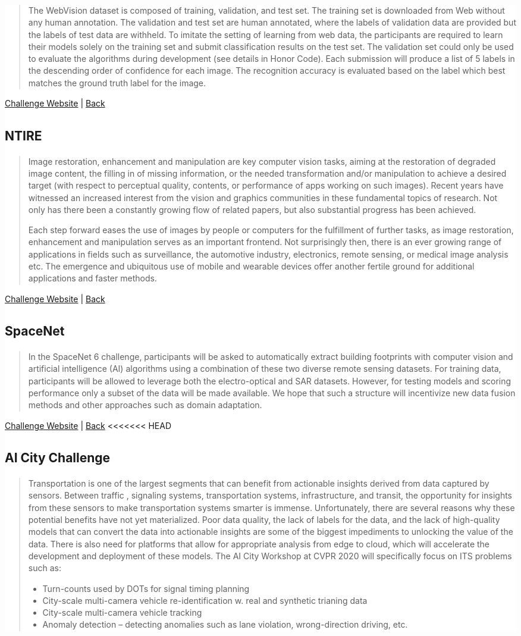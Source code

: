 > The WebVision dataset is composed of training, validation, and test set. The training set is downloaded from Web without any human annotation. The validation and test set are human annotated, where the labels of validation data are provided but the labels of test data are withheld. To imitate the setting of learning from web data, the participants are required to learn their models solely on the training set and submit classification results on the test set. The validation set could only be used to evaluate the algorithms during development (see details in Honor Code). Each submission will produce a list of 5 labels in the descending order of confidence for each image. The recognition accuracy is evaluated based on the label which best matches the ground truth label for the image.

[Challenge Website](https://www.vision.ee.ethz.ch/webvision/challenge.html) &#124; [Back](#webvision-table)



## <a name="ntire-cvpr"></a>NTIRE

> Image restoration, enhancement and manipulation are key computer vision tasks, aiming at the restoration of degraded image content, the filling in of missing information, or the needed transformation and/or manipulation to achieve a desired target (with respect to perceptual quality, contents, or performance of apps working on such images). Recent years have witnessed an increased interest from the vision and graphics communities in these fundamental topics of research. Not only has there been a constantly growing flow of related papers, but also substantial progress has been achieved.
>
> Each step forward eases the use of images by people or computers for the fulfillment of further tasks, as image restoration, enhancement and manipulation serves as an important frontend. Not surprisingly then, there is an ever growing range of applications in fields such as surveillance, the automotive industry, electronics, remote sensing, or medical image analysis etc. The emergence and ubiquitous use of mobile and wearable devices offer another fertile ground for additional applications and faster methods.

[Challenge Website](http://www.vision.ee.ethz.ch/ntire20/) &#124; [Back](#ntire-table)

## <a name="spacenet-cvpr"></a>SpaceNet

> In the SpaceNet 6 challenge, participants will be asked to automatically extract building footprints with computer vision and artificial intelligence (AI) algorithms using a combination of these two diverse remote sensing datasets. For training data, participants will be allowed to leverage both the electro-optical and SAR datasets. However, for testing models and scoring performance only a subset of the data will be made available. We hope that such a structure will incentivize new data fusion methods and other approaches such as domain adaptation.

[Challenge Website](https://www.grss-ieee.org/earthvision2020/challenge.html) &#124; [Back](#spacenet-table)
<<<<<<< HEAD



## <a name="aicity-cvpr"></a>AI City Challenge

> Transportation is one of the largest segments that can benefit from actionable insights derived from data captured by sensors. Between traffic , signaling systems, transportation systems, infrastructure, and transit, the opportunity for insights from these sensors to make transportation systems smarter is immense. Unfortunately, there are several reasons why these potential benefits have not yet materialized. Poor data quality, the lack of labels for the data, and the lack of high-quality models that can convert the data into actionable insights are some of the biggest impediments to unlocking the value of the data. There is also need for platforms that allow for appropriate analysis from edge to cloud, which will accelerate the development and deployment of these models. The AI City Workshop at CVPR 2020 will specifically focus on ITS problems such as:
>
> - Turn-counts used by DOTs for signal timing planning
> - City-scale multi-camera vehicle re-identification w. real and synthetic trianing data
> - City-scale multi-camera vehicle tracking
> - Anomaly detection – detecting anomalies such as lane violation, wrong-direction driving, etc.
